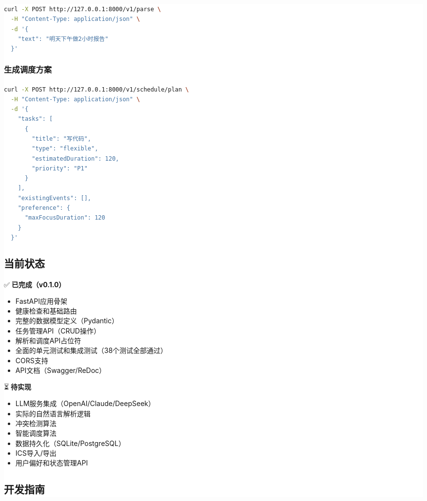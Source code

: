```bash
curl -X POST http://127.0.0.1:8000/v1/parse \
  -H "Content-Type: application/json" \
  -d '{
    "text": "明天下午做2小时报告"
  }'
```

### 生成调度方案

```bash
curl -X POST http://127.0.0.1:8000/v1/schedule/plan \
  -H "Content-Type: application/json" \
  -d '{
    "tasks": [
      {
        "title": "写代码",
        "type": "flexible",
        "estimatedDuration": 120,
        "priority": "P1"
      }
    ],
    "existingEvents": [],
    "preference": {
      "maxFocusDuration": 120
    }
  }'
```

## 当前状态

✅ **已完成（v0.1.0）**

- FastAPI应用骨架
- 健康检查和基础路由
- 完整的数据模型定义（Pydantic）
- 任务管理API（CRUD操作）
- 解析和调度API占位符
- 全面的单元测试和集成测试（38个测试全部通过）
- CORS支持
- API文档（Swagger/ReDoc）

⏳ **待实现**

- LLM服务集成（OpenAI/Claude/DeepSeek）
- 实际的自然语言解析逻辑
- 冲突检测算法
- 智能调度算法
- 数据持久化（SQLite/PostgreSQL）
- ICS导入/导出
- 用户偏好和状态管理API

## 开发指南
